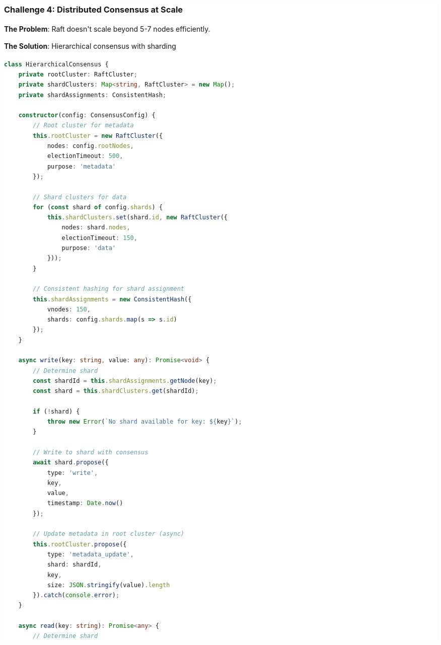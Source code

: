 ### Challenge 4: Distributed Consensus at Scale

**The Problem**: Raft doesn't scale beyond 5-7 nodes efficiently.

**The Solution**: Hierarchical consensus with sharding

```typescript
class HierarchicalConsensus {
    private rootCluster: RaftCluster;
    private shardClusters: Map<string, RaftCluster> = new Map();
    private shardAssignments: ConsistentHash;
    
    constructor(config: ConsensusConfig) {
        // Root cluster for metadata
        this.rootCluster = new RaftCluster({
            nodes: config.rootNodes,
            electionTimeout: 500,
            purpose: 'metadata'
        });
        
        // Shard clusters for data
        for (const shard of config.shards) {
            this.shardClusters.set(shard.id, new RaftCluster({
                nodes: shard.nodes,
                electionTimeout: 150,
                purpose: 'data'
            }));
        }
        
        // Consistent hashing for shard assignment
        this.shardAssignments = new ConsistentHash({
            vnodes: 150,
            shards: config.shards.map(s => s.id)
        });
    }
    
    async write(key: string, value: any): Promise<void> {
        // Determine shard
        const shardId = this.shardAssignments.getNode(key);
        const shard = this.shardClusters.get(shardId);
        
        if (!shard) {
            throw new Error(`No shard available for key: ${key}`);
        }
        
        // Write to shard with consensus
        await shard.propose({
            type: 'write',
            key,
            value,
            timestamp: Date.now()
        });
        
        // Update metadata in root cluster (async)
        this.rootCluster.propose({
            type: 'metadata_update',
            shard: shardId,
            key,
            size: JSON.stringify(value).length
        }).catch(console.error);
    }
    
    async read(key: string): Promise<any> {
        // Determine shard
```